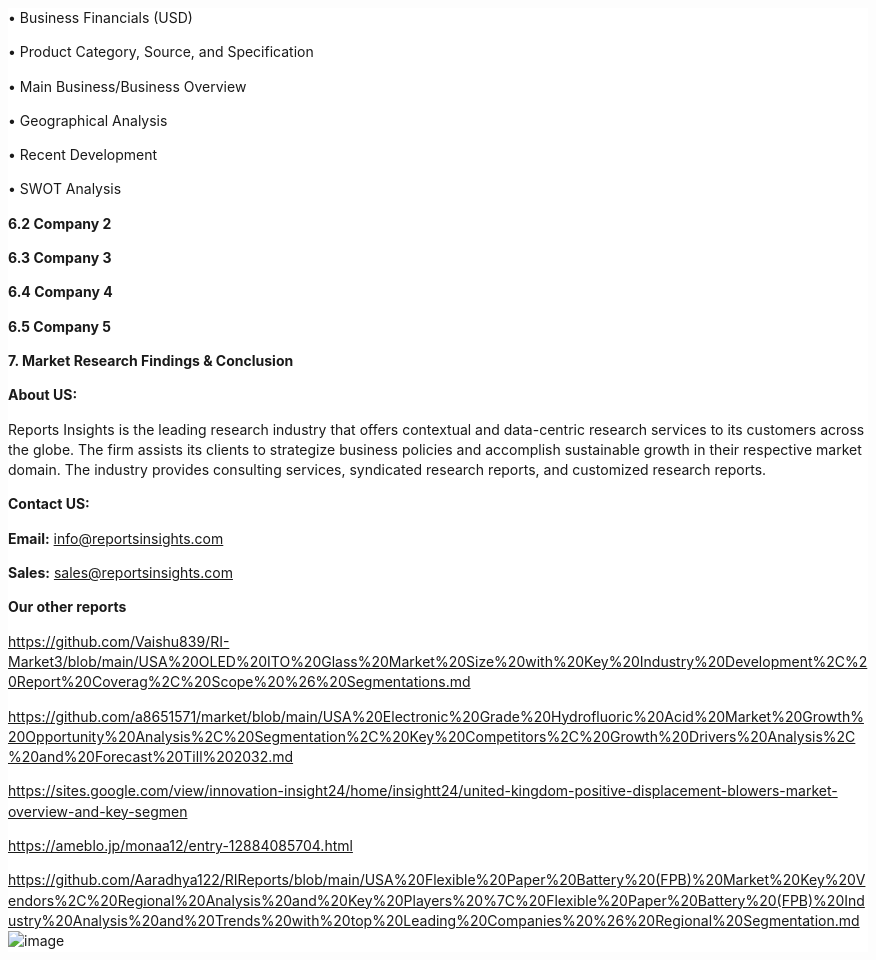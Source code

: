• Business Financials (USD)

• Product Category, Source, and Specification

• Main Business/Business Overview

• Geographical Analysis

• Recent Development

• SWOT Analysis

<strong>6.2 Company 2</strong>

<strong>6.3 Company 3</strong>

<strong>6.4 Company 4</strong>

<strong>6.5 Company 5</strong>

<strong>7. Market Research Findings &amp; Conclusion</strong>

<strong>About US:</strong>

Reports Insights is the leading research industry that offers contextual and data-centric research services to its customers across the globe. The firm assists its clients to strategize business policies and accomplish sustainable growth in their respective market domain. The industry provides consulting services, syndicated research reports, and customized research reports.

<strong>Contact US:</strong>

<p class=""""><b>Email:</b> <a href=mailto:info@reportsinsights.com>info@reportsinsights.com</a></p>
<p class=""""><b>Sales:</b> <a href=mailto:sales@reportsinsights.com>sales@reportsinsights.com</a></p>

<strong>Our other reports</strong>

<a href=https://github.com/Vaishu839/RI-Market3/blob/main/USA%20OLED%20ITO%20Glass%20Market%20Size%20with%20Key%20Industry%20Development%2C%20Report%20Coverag%2C%20Scope%20%26%20Segmentations.md>https://github.com/Vaishu839/RI-Market3/blob/main/USA%20OLED%20ITO%20Glass%20Market%20Size%20with%20Key%20Industry%20Development%2C%20Report%20Coverag%2C%20Scope%20%26%20Segmentations.md</a>

<a href=https://github.com/a8651571/market/blob/main/USA%20Electronic%20Grade%20Hydrofluoric%20Acid%20Market%20Growth%20Opportunity%20Analysis%2C%20Segmentation%2C%20Key%20Competitors%2C%20Growth%20Drivers%20Analysis%2C%20and%20Forecast%20Till%202032.md>https://github.com/a8651571/market/blob/main/USA%20Electronic%20Grade%20Hydrofluoric%20Acid%20Market%20Growth%20Opportunity%20Analysis%2C%20Segmentation%2C%20Key%20Competitors%2C%20Growth%20Drivers%20Analysis%2C%20and%20Forecast%20Till%202032.md</a>

<a href=https://sites.google.com/view/innovation-insight24/home/insightt24/united-kingdom-positive-displacement-blowers-market-overview-and-key-segmen>https://sites.google.com/view/innovation-insight24/home/insightt24/united-kingdom-positive-displacement-blowers-market-overview-and-key-segmen</a>

<a href=https://ameblo.jp/monaa12/entry-12884085704.html>https://ameblo.jp/monaa12/entry-12884085704.html</a>

<a href=https://github.com/Aaradhya122/RIReports/blob/main/USA%20Flexible%20Paper%20Battery%20(FPB)%20Market%20Key%20Vendors%2C%20Regional%20Analysis%20and%20Key%20Players%20%7C%20Flexible%20Paper%20Battery%20(FPB)%20Industry%20Analysis%20and%20Trends%20with%20top%20Leading%20Companies%20%26%20Regional%20Segmentation.md>https://github.com/Aaradhya122/RIReports/blob/main/USA%20Flexible%20Paper%20Battery%20(FPB)%20Market%20Key%20Vendors%2C%20Regional%20Analysis%20and%20Key%20Players%20%7C%20Flexible%20Paper%20Battery%20(FPB)%20Industry%20Analysis%20and%20Trends%20with%20top%20Leading%20Companies%20%26%20Regional%20Segmentation.md</a>
![image](https://github.com/user-attachments/assets/4d7a15c8-a64b-4548-b269-d6c7cbe0d38e)
